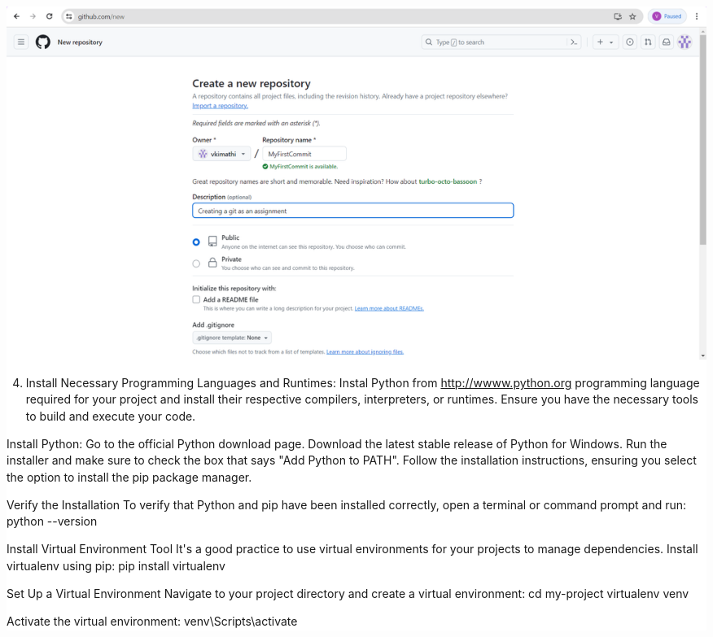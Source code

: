    ![alt text](<Screenshot 2024-06-19 010309.png>)

4. Install Necessary Programming Languages and Runtimes:
  Instal Python from http://wwww.python.org programming language required for your project and install their respective compilers, interpreters, or runtimes. Ensure you have the necessary tools to build and execute your code.

Install Python:
Go to the official Python download page.
Download the latest stable release of Python for Windows.
Run the installer and make sure to check the box that says "Add Python to PATH".
Follow the installation instructions, ensuring you select the option to install the pip package manager.

Verify the Installation
To verify that Python and pip have been installed correctly, open a terminal or command prompt and run:
python --version

Install Virtual Environment Tool
It's a good practice to use virtual environments for your projects to manage dependencies. Install virtualenv using pip:
pip install virtualenv

Set Up a Virtual Environment
Navigate to your project directory and create a virtual environment:
cd my-project
virtualenv venv

Activate the virtual environment:
venv\Scripts\activate
